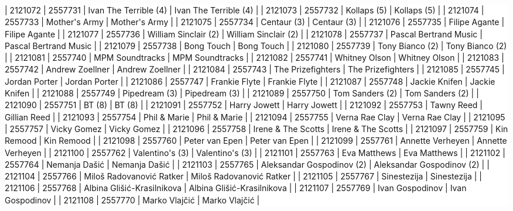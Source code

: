 | 2121072 | 2557731 | Ivan The Terrible (4) | Ivan The Terrible (4) |
| 2121073 | 2557732 | Kollaps (5) | Kollaps (5) |
| 2121074 | 2557733 | Mother's Army | Mother's Army |
| 2121075 | 2557734 | Centaur (3) | Centaur (3) |
| 2121076 | 2557735 | Filipe Agante | Filipe Agante |
| 2121077 | 2557736 | William Sinclair (2) | William Sinclair (2) |
| 2121078 | 2557737 | Pascal Bertrand Music | Pascal Bertrand Music |
| 2121079 | 2557738 | Bong Touch | Bong Touch |
| 2121080 | 2557739 | Tony Bianco (2) | Tony Bianco (2) |
| 2121081 | 2557740 | MPM Soundtracks | MPM Soundtracks |
| 2121082 | 2557741 | Whitney Olson | Whitney Olson |
| 2121083 | 2557742 | Andrew Zoellner | Andrew Zoellner |
| 2121084 | 2557743 | The Prizefighters | The Prizefighters |
| 2121085 | 2557745 | Jordan Porter | Jordan Porter |
| 2121086 | 2557747 | Frankie Flyte | Frankie Flyte |
| 2121087 | 2557748 | Jackie Knifen | Jackie Knifen |
| 2121088 | 2557749 | Pipedream (3) | Pipedream (3) |
| 2121089 | 2557750 | Tom Sanders (2) | Tom Sanders (2) |
| 2121090 | 2557751 | BT (8) | BT (8) |
| 2121091 | 2557752 | Harry Jowett | Harry Jowett |
| 2121092 | 2557753 | Tawny Reed | Gillian Reed |
| 2121093 | 2557754 | Phil & Marie | Phil & Marie |
| 2121094 | 2557755 | Verna Rae Clay | Verna Rae Clay |
| 2121095 | 2557757 | Vicky Gomez | Vicky Gomez |
| 2121096 | 2557758 | Irene & The Scotts | Irene & The Scotts |
| 2121097 | 2557759 | Kin Remood | Kin Remood |
| 2121098 | 2557760 | Peter van Epen | Peter van Epen |
| 2121099 | 2557761 | Annette Verheyen | Annette Verheyen |
| 2121100 | 2557762 | Valentino's (3) | Valentino's (3) |
| 2121101 | 2557763 | Eva Matthews | Eva Matthews |
| 2121102 | 2557764 | Nemanja Dašić | Nemanja Dašić |
| 2121103 | 2557765 | Aleksandar Gospodinov (2) | Aleksandar Gospodinov (2) |
| 2121104 | 2557766 | Miloš Radovanović Ratker | Miloš Radovanović Ratker |
| 2121105 | 2557767 | Sinestezija | Sinestezija |
| 2121106 | 2557768 | Albina Glišić-Krasilnikova | Albina Glišić-Krasilnikova |
| 2121107 | 2557769 | Ivan Gospodinov | Ivan Gospodinov |
| 2121108 | 2557770 | Marko Vlajčić | Marko Vlajčić |